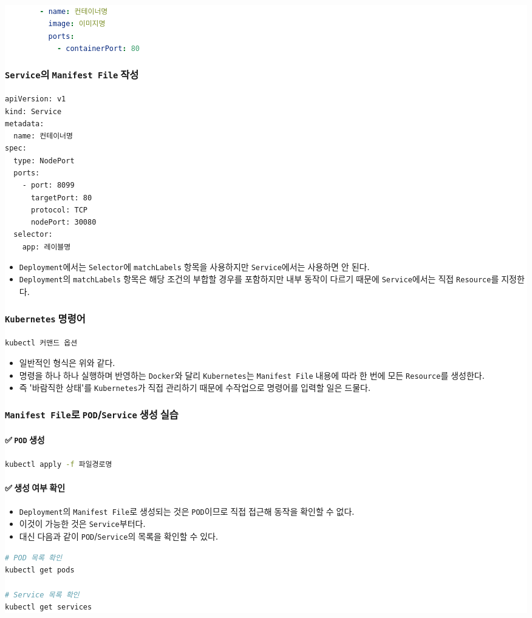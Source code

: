```yml
        - name: 컨테이너명
          image: 이미지명
          ports:
            - containerPort: 80
```


### `Service`의 `Manifest File` 작성
```bash
apiVersion: v1
kind: Service
metadata:
  name: 컨테이너명
spec:
  type: NodePort
  ports: 
    - port: 8099
      targetPort: 80
      protocol: TCP
      nodePort: 30080
  selector:
    app: 레이블명
```
- `Deployment`에서는 `Selector`에 `matchLabels` 항목을 사용하지만 `Service`에서는 사용하면 안 된다.
- `Deployment`의 `matchLabels` 항목은 해당 조건의 부합할 경우를 포함하지만 내부 동작이 다르기 때문에 `Service`에서는 직접 `Resource`를 지정한다.


### `Kubernetes` 명령어

```bash
kubectl 커맨드 옵션
```
- 일반적인 형식은 위와 같다.
- 명령을 하나 하나 실행하며 반영하는 `Docker`와 달리 `Kubernetes`는 `Manifest File` 내용에 따라 한 번에 모든 `Resource`를 생성한다.
- 즉 '바람직한 상태'를 `Kubernetes`가 직접 관리하기 때문에 수작업으로 명령어를 입력할 일은 드물다.


### `Manifest File`로 `POD`/`Service` 생성 실습
#### ✅ `POD` 생성

```bash
kubectl apply -f 파일경로명
```

#### ✅ 생성 여부 확인
- `Deployment`의 `Manifest File`로 생성되는 것은 `POD`이므로 직접 접근해 동작을 확인할 수 없다. 
- 이것이 가능한 것은 `Service`부터다.
- 대신 다음과 같이 `POD`/`Service`의 목록을 확인할 수 있다.

```bash
# POD 목록 확인
kubectl get pods

# Service 목록 확인
kubectl get services
```
